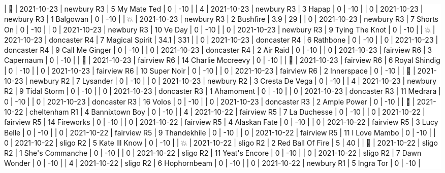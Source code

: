 | :2nd_place_medal: | 2021-10-23 | newbury R3                    | 5 My Mate Ted         |   0    |    -10   |
| 4                 | 2021-10-23 | newbury R3                    | 3 Hapap               |   0    |    -10   |
| 0                 | 2021-10-23 | newbury R3                    | 1 Balgowan            |   0    |    -10   |
| :boom:            | 2021-10-23 | newbury R3                    | 2 Bushfire            |   3.9  |     29   |
| 0                 | 2021-10-23 | newbury R3                    | 7 Shorts On           |   0    |    -10   |
| 0                 | 2021-10-23 | newbury R3                    | 10 Ve Day             |   0    |    -10   |
| 0                 | 2021-10-23 | newbury R3                    | 9 Tying The Knot      |   0    |    -10   |
| :boom:            | 2021-10-23 | doncaster R4                  | 7 Magical Spirit      |  34.1  |    331   |
| 0                 | 2021-10-23 | doncaster R4                  | 6 Rathbone            |   0    |    -10   |
| 0                 | 2021-10-23 | doncaster R4                  | 9 Call Me Ginger      |   0    |    -10   |
| 0                 | 2021-10-23 | doncaster R4                  | 2 Air Raid            |   0    |    -10   |
| 0                 | 2021-10-23 | fairview R6                   | 3 Capernaum           |   0    |    -10   |
| :2nd_place_medal: | 2021-10-23 | fairview R6                   | 14 Charlie Mccreevy   |   0    |    -10   |
| :3rd_place_medal: | 2021-10-23 | fairview R6                   | 6 Royal Shindig       |   0    |    -10   |
| 0                 | 2021-10-23 | fairview R6                   | 10 Super Noir         |   0    |    -10   |
| 0                 | 2021-10-23 | fairview R6                   | 2 Innerspace          |   0    |    -10   |
| :3rd_place_medal: | 2021-10-23 | newbury R2                    | 7 Lysander            |   0    |    -10   |
| 0                 | 2021-10-23 | newbury R2                    | 3 Cresta De Vega      |   0    |    -10   |
| 4                 | 2021-10-23 | newbury R2                    | 9 Tidal Storm         |   0    |    -10   |
| 0                 | 2021-10-23 | doncaster R3                  | 1 Ahamoment           |   0    |    -10   |
| 0                 | 2021-10-23 | doncaster R3                  | 11 Medrara            |   0    |    -10   |
| 0                 | 2021-10-23 | doncaster R3                  | 16 Volos              |   0    |    -10   |
| 0                 | 2021-10-23 | doncaster R3                  | 2 Ample Power         |   0    |    -10   |
| :3rd_place_medal: | 2021-10-22 | cheltenham R1                 | 4 Bannixtown Boy      |   0    |    -10   |
| 4                 | 2021-10-22 | fairview R5                   | 7 La Duchesse         |   0    |    -10   |
| 0                 | 2021-10-22 | fairview R5                   | 14 Fireworks          |   0    |    -10   |
| 0                 | 2021-10-22 | fairview R5                   | 4 Alaskan Fate        |   0    |    -10   |
| 0                 | 2021-10-22 | fairview R5                   | 3 Lucy Belle          |   0    |    -10   |
| 0                 | 2021-10-22 | fairview R5                   | 9 Thandekhile         |   0    |    -10   |
| 0                 | 2021-10-22 | fairview R5                   | 11 I Love Mambo       |   0    |    -10   |
| 0                 | 2021-10-22 | sligo R2                      | 5 Kate Ill Know       |   0    |    -10   |
| :boom:            | 2021-10-22 | sligo R2                      | 2 Red Ball Of Fire    |   5    |     40   |
| :3rd_place_medal: | 2021-10-22 | sligo R2                      | 1 She's Commanche     |   0    |    -10   |
| 0                 | 2021-10-22 | sligo R2                      | 11 Yeat's Encore      |   0    |    -10   |
| 0                 | 2021-10-22 | sligo R2                      | 7 Dawn Wonder         |   0    |    -10   |
| 4                 | 2021-10-22 | sligo R2                      | 6 Hophornbeam         |   0    |    -10   |
| 0                 | 2021-10-22 | newbury R1                    | 5 Ingra Tor           |   0    |    -10   |